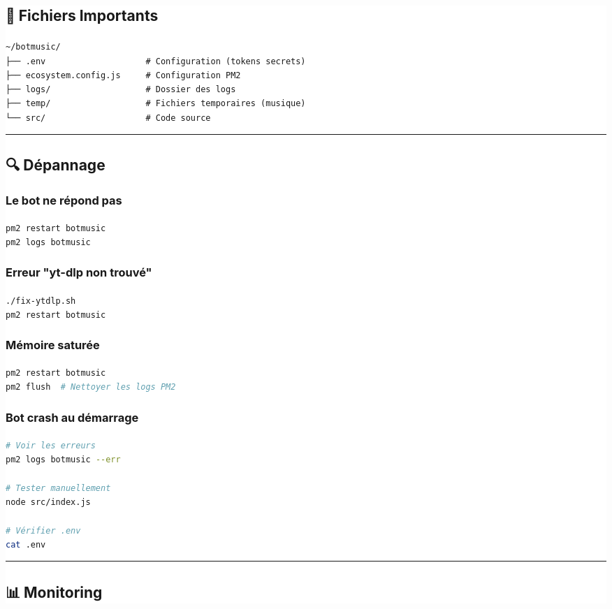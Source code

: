 
## 📁 Fichiers Importants

```
~/botmusic/
├── .env                    # Configuration (tokens secrets)
├── ecosystem.config.js     # Configuration PM2
├── logs/                   # Dossier des logs
├── temp/                   # Fichiers temporaires (musique)
└── src/                    # Code source
```

---

## 🔍 Dépannage

### Le bot ne répond pas

```bash
pm2 restart botmusic
pm2 logs botmusic
```

### Erreur "yt-dlp non trouvé"

```bash
./fix-ytdlp.sh
pm2 restart botmusic
```

### Mémoire saturée

```bash
pm2 restart botmusic
pm2 flush  # Nettoyer les logs PM2
```

### Bot crash au démarrage

```bash
# Voir les erreurs
pm2 logs botmusic --err

# Tester manuellement
node src/index.js

# Vérifier .env
cat .env
```

---

## 📊 Monitoring
